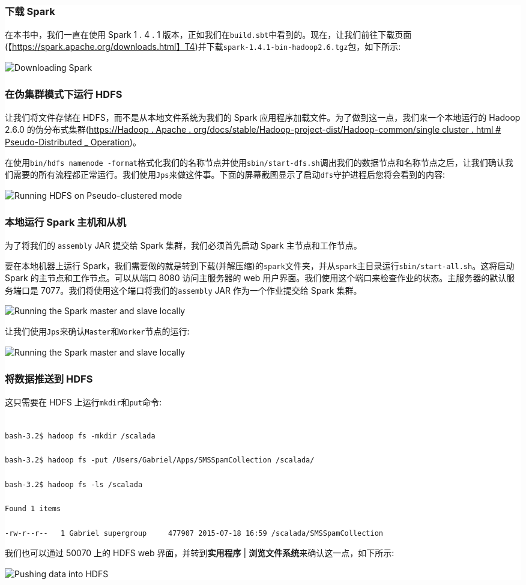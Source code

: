### 下载 Spark

在本书中，我们一直在使用 Spark 1 . 4 . 1 版本，正如我们在`build.sbt`中看到的。现在，让我们前往下载页面(【https://spark.apache.org/downloads.html】T4)并下载`spark-1.4.1-bin-hadoop2.6.tgz`包，如下所示:

![Downloading Spark](graphics/3812_06_07.jpg)

### 在伪集群模式下运行 HDFS

让我们将文件存储在 HDFS，而不是从本地文件系统为我们的 Spark 应用程序加载文件。为了做到这一点，我们来一个本地运行的 Hadoop 2.6.0 的伪分布式集群([https://Hadoop . Apache . org/docs/stable/Hadoop-project-dist/Hadoop-common/single cluster . html # Pseudo-Distributed _ Operation](https://hadoop.apache.org/docs/stable/hadoop-project-dist/hadoop-common/SingleCluster.html#Pseudo-Distributed_Operation))。

在使用`bin/hdfs namenode -format`格式化我们的名称节点并使用`sbin/start-dfs.sh`调出我们的数据节点和名称节点之后，让我们确认我们需要的所有流程都正常运行。我们使用`Jps`来做这件事。下面的屏幕截图显示了启动`dfs`守护进程后您将会看到的内容:

![Running HDFS on Pseudo-clustered mode](graphics/3812_06_08.jpg)

### 本地运行 Spark 主机和从机

为了将我们的 `assembly` JAR 提交给 Spark 集群，我们必须首先启动 Spark 主节点和工作节点。

要在本地机器上运行 Spark，我们需要做的就是转到下载(并解压缩)的`spark`文件夹，并从`spark`主目录运行`sbin/start-all.sh`。这将启动 Spark 的主节点和工作节点。可以从端口 8080 访问主服务器的 web 用户界面。我们使用这个端口来检查作业的状态。主服务器的默认服务端口是 7077。我们将使用这个端口将我们的`assembly` JAR 作为一个作业提交给 Spark 集群。

![Running the Spark master and slave locally](graphics/3812_06_09.jpg)

让我们使用`Jps`来确认`Master`和`Worker`节点的运行:

![Running the Spark master and slave locally](graphics/3812_06_10.jpg)

### 将数据推送到 HDFS

这只需要在 HDFS 上运行`mkdir`和`put`命令:

```

bash-3.2$ hadoop fs -mkdir /scalada

bash-3.2$ hadoop fs -put /Users/Gabriel/Apps/SMSSpamCollection /scalada/

bash-3.2$ hadoop fs -ls /scalada

Found 1 items

-rw-r--r--   1 Gabriel supergroup     477907 2015-07-18 16:59 /scalada/SMSSpamCollection

```

我们也可以通过 50070 上的 HDFS web 界面，并转到**实用程序** | **浏览文件系统**来确认这一点，如下所示:

![Pushing data into HDFS](graphics/3812_06_11.jpg)
